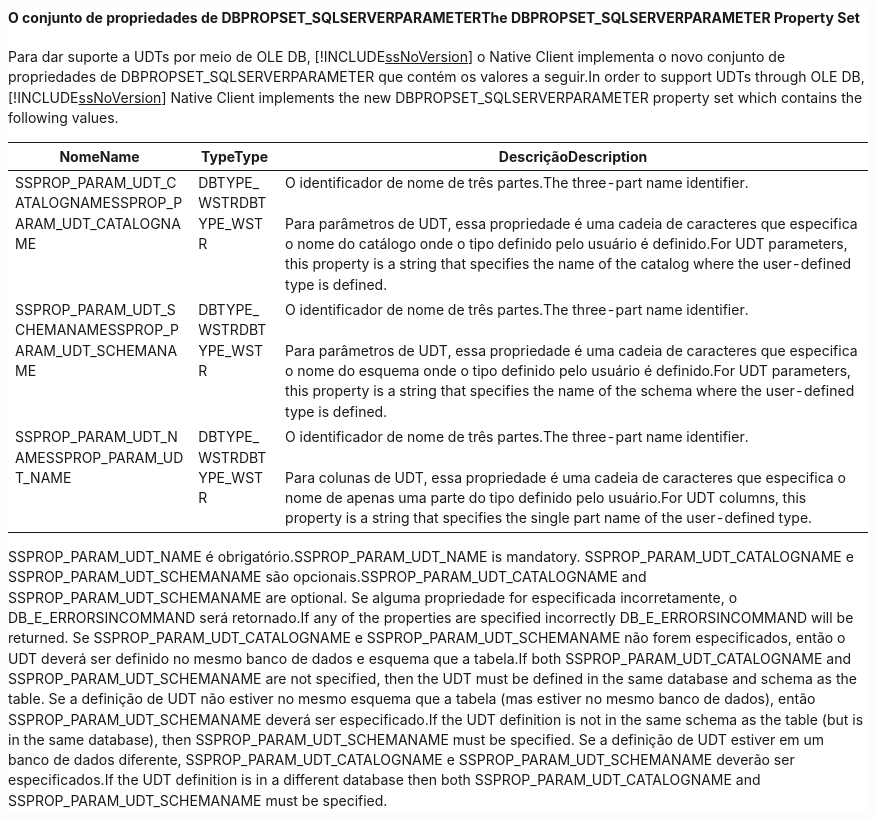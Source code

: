 #### <a name="the-dbpropset_sqlserverparameter-property-set"></a><span data-ttu-id="0913a-294">O conjunto de propriedades de DBPROPSET_SQLSERVERPARAMETER</span><span class="sxs-lookup"><span data-stu-id="0913a-294">The DBPROPSET_SQLSERVERPARAMETER Property Set</span></span>  
 <span data-ttu-id="0913a-295">Para dar suporte a UDTs por meio de OLE DB, [!INCLUDE[ssNoVersion](../../../includes/ssnoversion-md.md)] o Native Client implementa o novo conjunto de propriedades de DBPROPSET_SQLSERVERPARAMETER que contém os valores a seguir.</span><span class="sxs-lookup"><span data-stu-id="0913a-295">In order to support UDTs through OLE DB, [!INCLUDE[ssNoVersion](../../../includes/ssnoversion-md.md)] Native Client implements the new DBPROPSET_SQLSERVERPARAMETER property set which contains the following values.</span></span>  
  
|<span data-ttu-id="0913a-296">Nome</span><span class="sxs-lookup"><span data-stu-id="0913a-296">Name</span></span>|<span data-ttu-id="0913a-297">Type</span><span class="sxs-lookup"><span data-stu-id="0913a-297">Type</span></span>|<span data-ttu-id="0913a-298">Descrição</span><span class="sxs-lookup"><span data-stu-id="0913a-298">Description</span></span>|  
|----------|----------|-----------------|  
|<span data-ttu-id="0913a-299">SSPROP_PARAM_UDT_CATALOGNAME</span><span class="sxs-lookup"><span data-stu-id="0913a-299">SSPROP_PARAM_UDT_CATALOGNAME</span></span>|<span data-ttu-id="0913a-300">DBTYPE_WSTR</span><span class="sxs-lookup"><span data-stu-id="0913a-300">DBTYPE_WSTR</span></span>|<span data-ttu-id="0913a-301">O identificador de nome de três partes.</span><span class="sxs-lookup"><span data-stu-id="0913a-301">The three-part name identifier.</span></span><br /><br /> <span data-ttu-id="0913a-302">Para parâmetros de UDT, essa propriedade é uma cadeia de caracteres que especifica o nome do catálogo onde o tipo definido pelo usuário é definido.</span><span class="sxs-lookup"><span data-stu-id="0913a-302">For UDT parameters, this property is a string that specifies the name of the catalog where the user-defined type is defined.</span></span>|  
|<span data-ttu-id="0913a-303">SSPROP_PARAM_UDT_SCHEMANAME</span><span class="sxs-lookup"><span data-stu-id="0913a-303">SSPROP_PARAM_UDT_SCHEMANAME</span></span>|<span data-ttu-id="0913a-304">DBTYPE_WSTR</span><span class="sxs-lookup"><span data-stu-id="0913a-304">DBTYPE_WSTR</span></span>|<span data-ttu-id="0913a-305">O identificador de nome de três partes.</span><span class="sxs-lookup"><span data-stu-id="0913a-305">The three-part name identifier.</span></span><br /><br /> <span data-ttu-id="0913a-306">Para parâmetros de UDT, essa propriedade é uma cadeia de caracteres que especifica o nome do esquema onde o tipo definido pelo usuário é definido.</span><span class="sxs-lookup"><span data-stu-id="0913a-306">For UDT parameters, this property is a string that specifies the name of the schema where the user-defined type is defined.</span></span>|  
|<span data-ttu-id="0913a-307">SSPROP_PARAM_UDT_NAME</span><span class="sxs-lookup"><span data-stu-id="0913a-307">SSPROP_PARAM_UDT_NAME</span></span>|<span data-ttu-id="0913a-308">DBTYPE_WSTR</span><span class="sxs-lookup"><span data-stu-id="0913a-308">DBTYPE_WSTR</span></span>|<span data-ttu-id="0913a-309">O identificador de nome de três partes.</span><span class="sxs-lookup"><span data-stu-id="0913a-309">The three-part name identifier.</span></span><br /><br /> <span data-ttu-id="0913a-310">Para colunas de UDT, essa propriedade é uma cadeia de caracteres que especifica o nome de apenas uma parte do tipo definido pelo usuário.</span><span class="sxs-lookup"><span data-stu-id="0913a-310">For UDT columns, this property is a string that specifies the single part name of the user-defined type.</span></span>|  
  
 <span data-ttu-id="0913a-311">SSPROP_PARAM_UDT_NAME é obrigatório.</span><span class="sxs-lookup"><span data-stu-id="0913a-311">SSPROP_PARAM_UDT_NAME is mandatory.</span></span> <span data-ttu-id="0913a-312">SSPROP_PARAM_UDT_CATALOGNAME e SSPROP_PARAM_UDT_SCHEMANAME são opcionais.</span><span class="sxs-lookup"><span data-stu-id="0913a-312">SSPROP_PARAM_UDT_CATALOGNAME and SSPROP_PARAM_UDT_SCHEMANAME are optional.</span></span> <span data-ttu-id="0913a-313">Se alguma propriedade for especificada incorretamente, o DB_E_ERRORSINCOMMAND será retornado.</span><span class="sxs-lookup"><span data-stu-id="0913a-313">If any of the properties are specified incorrectly DB_E_ERRORSINCOMMAND will be returned.</span></span> <span data-ttu-id="0913a-314">Se SSPROP_PARAM_UDT_CATALOGNAME e SSPROP_PARAM_UDT_SCHEMANAME não forem especificados, então o UDT deverá ser definido no mesmo banco de dados e esquema que a tabela.</span><span class="sxs-lookup"><span data-stu-id="0913a-314">If both SSPROP_PARAM_UDT_CATALOGNAME and SSPROP_PARAM_UDT_SCHEMANAME are not specified, then the UDT must be defined in the same database and schema as the table.</span></span> <span data-ttu-id="0913a-315">Se a definição de UDT não estiver no mesmo esquema que a tabela (mas estiver no mesmo banco de dados), então SSPROP_PARAM_UDT_SCHEMANAME deverá ser especificado.</span><span class="sxs-lookup"><span data-stu-id="0913a-315">If the UDT definition is not in the same schema as the table (but is in the same database), then SSPROP_PARAM_UDT_SCHEMANAME must be specified.</span></span> <span data-ttu-id="0913a-316">Se a definição de UDT estiver em um banco de dados diferente, SSPROP_PARAM_UDT_CATALOGNAME e SSPROP_PARAM_UDT_SCHEMANAME deverão ser especificados.</span><span class="sxs-lookup"><span data-stu-id="0913a-316">If the UDT definition is in a different database then both SSPROP_PARAM_UDT_CATALOGNAME and SSPROP_PARAM_UDT_SCHEMANAME must be specified.</span></span>  
  